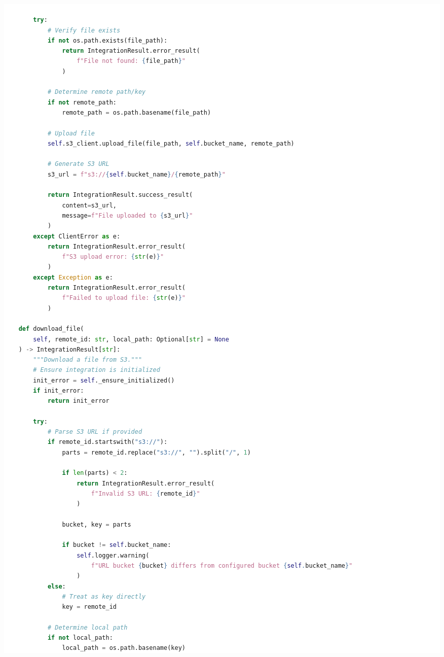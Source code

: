 ```python
            
        try:
            # Verify file exists
            if not os.path.exists(file_path):
                return IntegrationResult.error_result(
                    f"File not found: {file_path}"
                )
                
            # Determine remote path/key
            if not remote_path:
                remote_path = os.path.basename(file_path)
                
            # Upload file
            self.s3_client.upload_file(file_path, self.bucket_name, remote_path)
            
            # Generate S3 URL
            s3_url = f"s3://{self.bucket_name}/{remote_path}"
            
            return IntegrationResult.success_result(
                content=s3_url,
                message=f"File uploaded to {s3_url}"
            )
        except ClientError as e:
            return IntegrationResult.error_result(
                f"S3 upload error: {str(e)}"
            )
        except Exception as e:
            return IntegrationResult.error_result(
                f"Failed to upload file: {str(e)}"
            )
            
    def download_file(
        self, remote_id: str, local_path: Optional[str] = None
    ) -> IntegrationResult[str]:
        """Download a file from S3."""
        # Ensure integration is initialized
        init_error = self._ensure_initialized()
        if init_error:
            return init_error
            
        try:
            # Parse S3 URL if provided
            if remote_id.startswith("s3://"):
                parts = remote_id.replace("s3://", "").split("/", 1)
                
                if len(parts) < 2:
                    return IntegrationResult.error_result(
                        f"Invalid S3 URL: {remote_id}"
                    )
                    
                bucket, key = parts
                
                if bucket != self.bucket_name:
                    self.logger.warning(
                        f"URL bucket {bucket} differs from configured bucket {self.bucket_name}"
                    )
            else:
                # Treat as key directly
                key = remote_id
                
            # Determine local path
            if not local_path:
                local_path = os.path.basename(key)
```